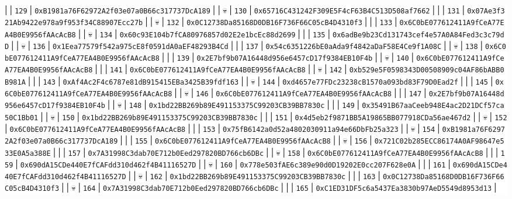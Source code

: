 |  | `129` | `0xB1981a76F62972A2f03e07a0B66c317737DcA189` |
| 💀 | `130` | `0x65716C431242F309E5F4cF63B4C513D508af7662` |
|  | `131` | `0x07Ae3f321Ab9422e978a9f953f34C88907Ecc27b` |
| 💀 | `132` | `0x0C12738Da85168D0DB16F736F66C05cB4D4310f3` |
|  | `133` | `0x6C0bE077612411A9fCeA77EA4B0E9956fAAcAcB8` |
| 💀 | `134` | `0x60c93E104b7fCA80976857d02E2e1bcEc88d2699` |
|  | `135` | `0x6adBe9b23Cd131743cef4e57A0A84Fed3c3c79dD` |
| 💀 | `136` | `0x1Eea77579f542a975cE8f0591dA0aEF48293B4Cd` |
|  | `137` | `0x54c6351226bE0aAda9f4842aDaF58E4Ce9f1A08C` |
| 💀 | `138` | `0x6C0bE077612411A9fCeA77EA4B0E9956fAAcAcB8` |
|  | `139` | `0x2E7bf9b07A16448d956e6457cD17f9384EB10F4b` |
| 💀 | `140` | `0x6C0bE077612411A9fCeA77EA4B0E9956fAAcAcB8` |
|  | `141` | `0x6C0bE077612411A9fCeA77EA4B0E9956fAAcAcB8` |
| 💀 | `142` | `0xb529e5F0598343D00508909c04AF86bABB0B981A` |
|  | `143` | `0xAf4Ac2F4c6787e81dB915415EBa3425B39fdf163` |
| 💀 | `144` | `0xd4657e77FDc23238cB1570a093bd83F79D0Ead2f` |
|  | `145` | `0x6C0bE077612411A9fCeA77EA4B0E9956fAAcAcB8` |
| 💀 | `146` | `0x6C0bE077612411A9fCeA77EA4B0E9956fAAcAcB8` |
|  | `147` | `0x2E7bf9b07A16448d956e6457cD17f9384EB10F4b` |
| 💀 | `148` | `0x1bd22BB269b89E491153375C99203CB39BB7830c` |
|  | `149` | `0x35491B67aaCeeb948E4ac2D21DCf57ca50C1Bb01` |
| 💀 | `150` | `0x1bd22BB269b89E491153375C99203CB39BB7830c` |
|  | `151` | `0x4d5eb2f9871BB5A19865BB077918CDa56ae467d2` |
| 💀 | `152` | `0x6C0bE077612411A9fCeA77EA4B0E9956fAAcAcB8` |
|  | `153` | `0x75fB6142a0d52a4802030911a94e66DbFb25a323` |
| 💀 | `154` | `0xB1981a76F62972A2f03e07a0B66c317737DcA189` |
|  | `155` | `0x6C0bE077612411A9fCeA77EA4B0E9956fAAcAcB8` |
| 💀 | `156` | `0x721C02b285ECC86174A0AF98647e533E0A5a388E` |
|  | `157` | `0x7A31998C3dab70E712b0Eed297820BD766cb6DBc` |
| 💀 | `158` | `0x6C0bE077612411A9fCeA77EA4B0E9956fAAcAcB8` |
|  | `159` | `0x690dA15CDe440E7fCAFdd310d462f4B41116527D` |
| 💀 | `160` | `0x778e503fAE6c389e90d0D19202E0cc207F628e0A` |
|  | `161` | `0x690dA15CDe440E7fCAFdd310d462f4B41116527D` |
| 💀 | `162` | `0x1bd22BB269b89E491153375C99203CB39BB7830c` |
|  | `163` | `0x0C12738Da85168D0DB16F736F66C05cB4D4310f3` |
| 💀 | `164` | `0x7A31998C3dab70E712b0Eed297820BD766cb6DBc` |
|  | `165` | `0xC1ED31DF5c6a5437Ea3830b97AeD5549d8953d13` |